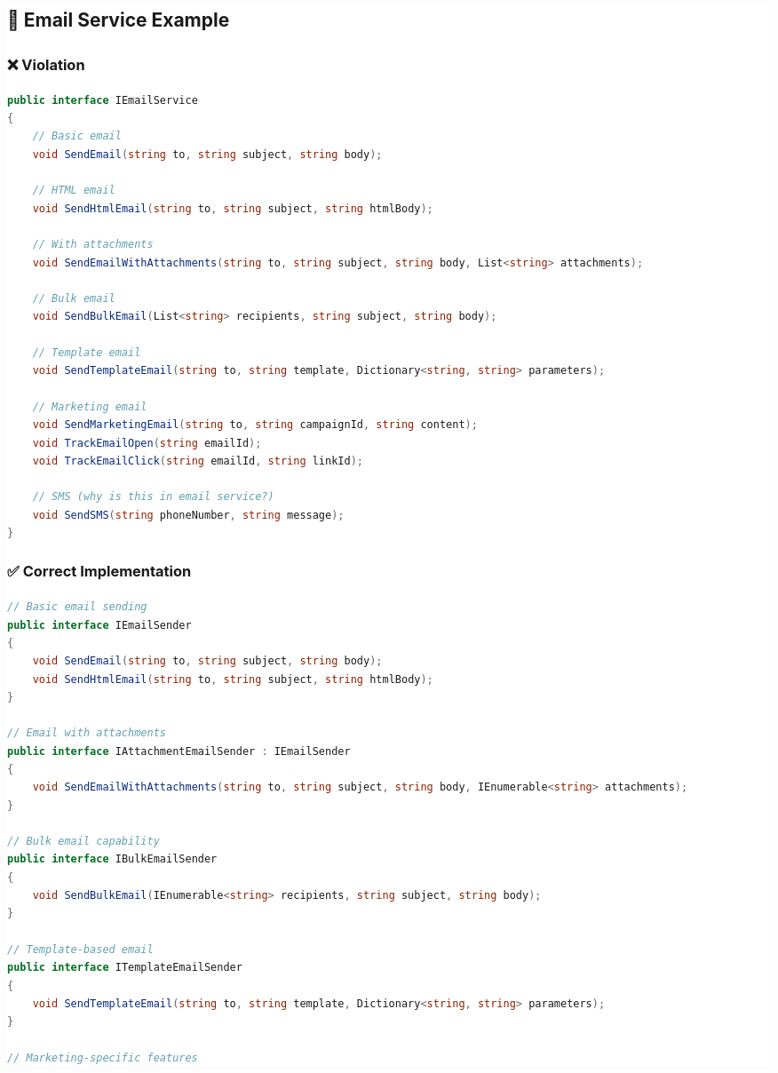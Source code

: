 ## 📧 Email Service Example

### ❌ Violation

```csharp
public interface IEmailService
{
    // Basic email
    void SendEmail(string to, string subject, string body);
    
    // HTML email
    void SendHtmlEmail(string to, string subject, string htmlBody);
    
    // With attachments
    void SendEmailWithAttachments(string to, string subject, string body, List<string> attachments);
    
    // Bulk email
    void SendBulkEmail(List<string> recipients, string subject, string body);
    
    // Template email
    void SendTemplateEmail(string to, string template, Dictionary<string, string> parameters);
    
    // Marketing email
    void SendMarketingEmail(string to, string campaignId, string content);
    void TrackEmailOpen(string emailId);
    void TrackEmailClick(string emailId, string linkId);
    
    // SMS (why is this in email service?)
    void SendSMS(string phoneNumber, string message);
}
```

### ✅ Correct Implementation

```csharp
// Basic email sending
public interface IEmailSender
{
    void SendEmail(string to, string subject, string body);
    void SendHtmlEmail(string to, string subject, string htmlBody);
}

// Email with attachments
public interface IAttachmentEmailSender : IEmailSender
{
    void SendEmailWithAttachments(string to, string subject, string body, IEnumerable<string> attachments);
}

// Bulk email capability
public interface IBulkEmailSender
{
    void SendBulkEmail(IEnumerable<string> recipients, string subject, string body);
}

// Template-based email
public interface ITemplateEmailSender
{
    void SendTemplateEmail(string to, string template, Dictionary<string, string> parameters);
}

// Marketing-specific features
```